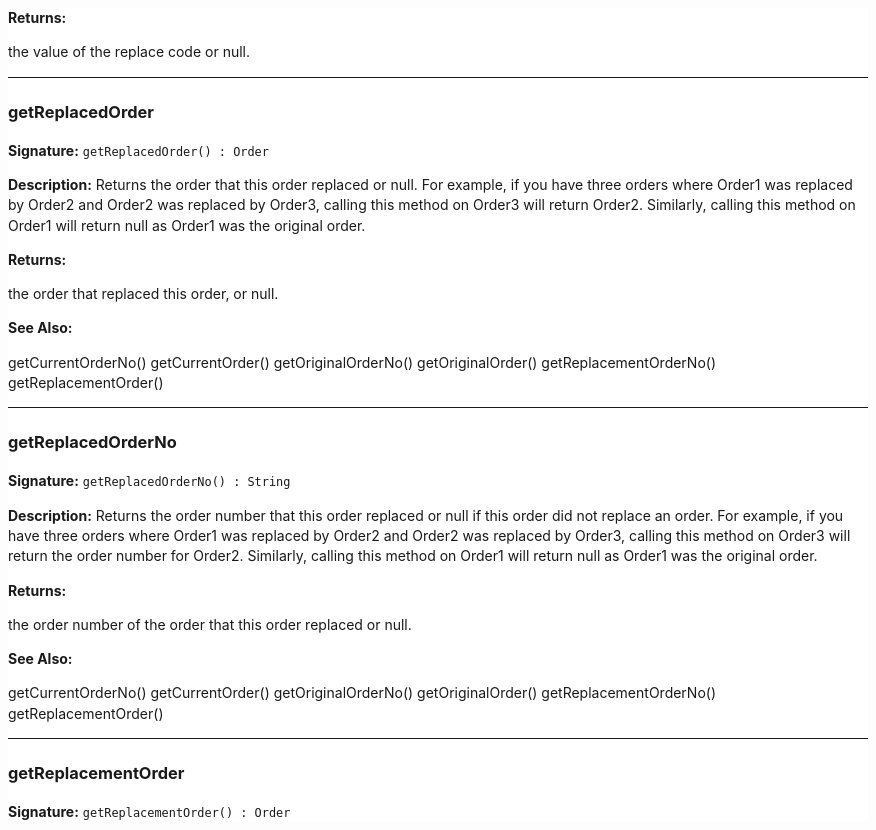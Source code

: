 **Returns:**

the value of the replace code or null.

---

### getReplacedOrder

**Signature:** `getReplacedOrder() : Order`

**Description:** Returns the order that this order replaced or null. For example, if you have three orders where Order1 was replaced by Order2 and Order2 was replaced by Order3, calling this method on Order3 will return Order2. Similarly, calling this method on Order1 will return null as Order1 was the original order.

**Returns:**

the order that replaced this order, or null.

**See Also:**

getCurrentOrderNo()
getCurrentOrder()
getOriginalOrderNo()
getOriginalOrder()
getReplacementOrderNo()
getReplacementOrder()

---

### getReplacedOrderNo

**Signature:** `getReplacedOrderNo() : String`

**Description:** Returns the order number that this order replaced or null if this order did not replace an order. For example, if you have three orders where Order1 was replaced by Order2 and Order2 was replaced by Order3, calling this method on Order3 will return the order number for Order2. Similarly, calling this method on Order1 will return null as Order1 was the original order.

**Returns:**

the order number of the order that this order replaced or null.

**See Also:**

getCurrentOrderNo()
getCurrentOrder()
getOriginalOrderNo()
getOriginalOrder()
getReplacementOrderNo()
getReplacementOrder()

---

### getReplacementOrder

**Signature:** `getReplacementOrder() : Order`
